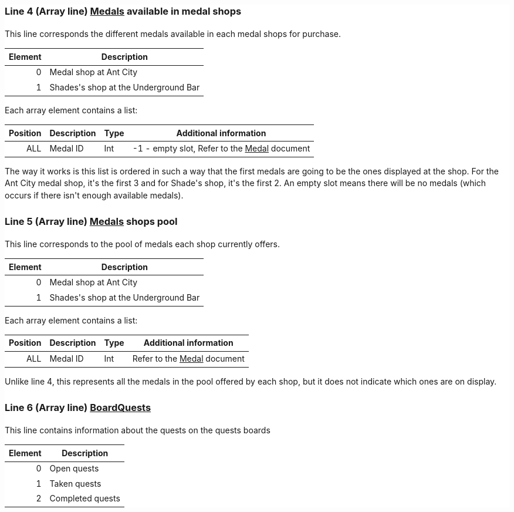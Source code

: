 ### Line 4 (Array line) [Medals](../Enums%20and%20IDs/Medal.md) available in medal shops

This line corresponds the different medals available in each medal shops for purchase.

|Element|Description|
|-------:|-----------|
|0|Medal shop at Ant City|
|1|Shades's shop at the Underground Bar|

Each array element contains a list:

|Position|Description|Type|Additional information|
|--------:|-----------|----|----------------------|
|ALL|Medal ID|Int|-1 - empty slot, Refer to the [Medal](../Enums%20and%20IDs/Medal.md) document|

The way it works is this list is ordered in such a way that the first medals are going
to be the ones displayed at the shop. For the Ant City medal shop, it's the first 3
and for Shade's shop, it's the first 2. An empty slot means there will be no medals
(which occurs if there isn't enough available medals).

### Line 5 (Array line) [Medals](../Enums%20and%20IDs/Medal.md) shops pool

This line corresponds to the pool of medals each shop currently offers.

|Element|Description|
|-------:|-----------|
|0|Medal shop at Ant City|
|1|Shades's shop at the Underground Bar|

Each array element contains a list:

|Position|Description|Type|Additional information|
|--------:|-----------|----|----------------------|
|ALL|Medal ID|Int|Refer to the [Medal](../Enums%20and%20IDs/Medal.md) document|

Unlike line 4, this represents all the medals in the pool offered by each shop, but it does not indicate which ones are on display.

### Line 6 (Array line) [BoardQuests](../Enums%20and%20IDs/BoardQuests.md)

This line contains information about the quests on the quests boards

|Element|Description|
|-------:|-----------|
|0|Open quests|
|1|Taken quests|
|2|Completed quests|

